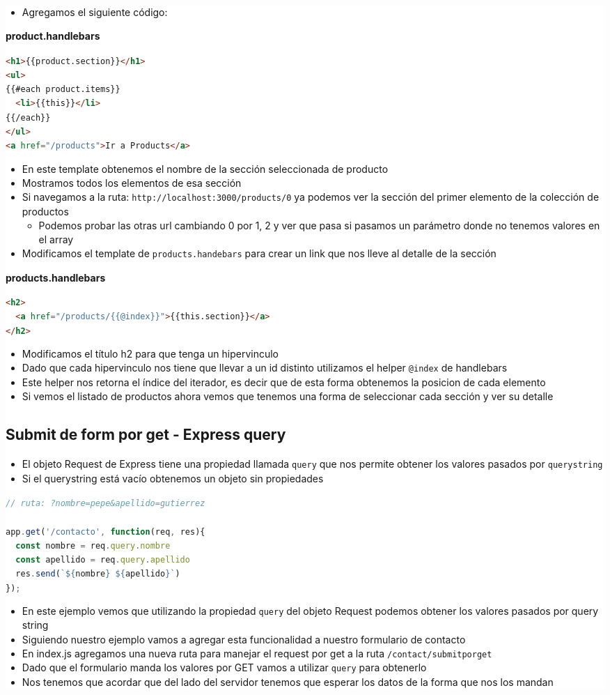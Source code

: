 * Agregamos el siguiente código:

**product.handlebars**
```html
<h1>{{product.section}}</h1>
<ul>
{{#each product.items}}
  <li>{{this}}</li>
{{/each}}
</ul>
<a href="/products">Ir a Products</a>
```

* En este template obtenemos el nombre de la sección seleccionada de producto
* Mostramos todos los elementos de esa sección
* Si navegamos a la ruta: `http://localhost:3000/products/0` ya podemos ver la sección del primer elemento de la colección de productos
  * Podemos probar las otras url cambiando 0 por 1, 2 y ver que pasa si pasamos un parámetro donde no tenemos valores en el array
* Modificamos el template de `products.handebars` para crear un link que nos lleve al detalle de la sección

**products.handlebars**
```html
<h2>
  <a href="/products/{{@index}}">{{this.section}}</a>
</h2>
```

* Modificamos el título h2 para que tenga un hipervinculo
* Dado que cada hipervinculo nos tiene que llevar a un id distinto utilizamos el helper `@index` de handlebars
* Este helper nos retorna el índice del iterador, es decir que de esta forma obtenemos la posicion de cada elemento
* Si vemos el listado de productos ahora vemos que tenemos una forma de seleccionar cada sección y ver su detalle

## Submit de form por get - Express query
* El objeto Request de Express tiene una propiedad llamada `query` que nos permite obtener los valores pasados por `querystring`
* Si el querystring está vacío obtenemos un objeto sin propiedades

```js
// ruta: ?nombre=pepe&apellido=gutierrez

app.get('/contacto', function(req, res){
  const nombre = req.query.nombre
  const apellido = req.query.apellido
  res.send(`${nombre} ${apellido}`)
});
```

* En este ejemplo vemos que utilizando la propiedad `query` del objeto Request podemos obtener los valores pasados por query string
* Siguiendo nuestro ejemplo vamos a agregar esta funcionalidad a nuestro formulario de contacto
* En index.js agregamos una nueva ruta para manejar el request por get a la ruta `/contact/submitporget`
* Dado que el formulario manda los valores por GET vamos a utilizar `query` para obtenerlo
* Nos tenemos que acordar que del lado del servidor tenemos que esperar los datos de la forma que nos los mandan
